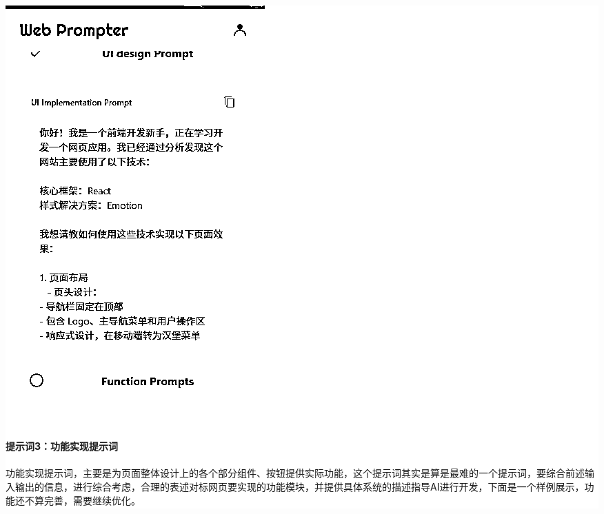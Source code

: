 ![](img/22d3d6fcdec48a0bcbaf00e5aa14b55c.png)

#### 提示词3：功能实现提示词

功能实现提示词，主要是为页面整体设计上的各个部分组件、按钮提供实际功能，这个提示词其实是算是最难的一个提示词，要综合前述输入输出的信息，进行综合考虑，合理的表述对标网页要实现的功能模块，并提供具体系统的描述指导AI进行开发，下面是一个样例展示，功能还不算完善，需要继续优化。
